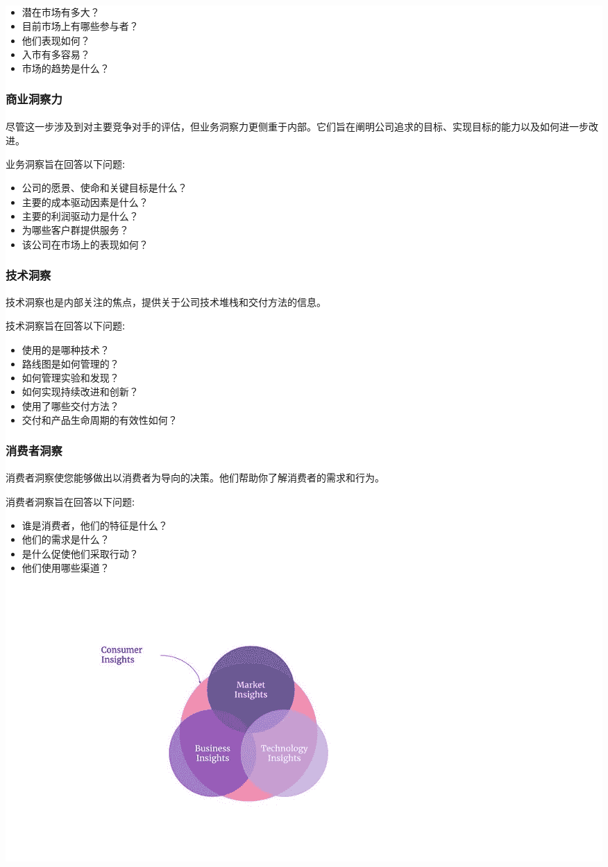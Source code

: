 *   潜在市场有多大？
*   目前市场上有哪些参与者？
*   他们表现如何？
*   入市有多容易？
*   市场的趋势是什么？

### 商业洞察力

尽管这一步涉及到对主要竞争对手的评估，但业务洞察力更侧重于内部。它们旨在阐明公司追求的目标、实现目标的能力以及如何进一步改进。

业务洞察旨在回答以下问题:

*   公司的愿景、使命和关键目标是什么？
*   主要的成本驱动因素是什么？
*   主要的利润驱动力是什么？
*   为哪些客户群提供服务？
*   该公司在市场上的表现如何？

### 技术洞察

技术洞察也是内部关注的焦点，提供关于公司技术堆栈和交付方法的信息。

技术洞察旨在回答以下问题:

*   使用的是哪种技术？
*   路线图是如何管理的？
*   如何管理实验和发现？
*   如何实现持续改进和创新？
*   使用了哪些交付方法？
*   交付和产品生命周期的有效性如何？

### 消费者洞察

消费者洞察使您能够做出以消费者为导向的决策。他们帮助你了解消费者的需求和行为。

消费者洞察旨在回答以下问题:

*   谁是消费者，他们的特征是什么？
*   他们的需求是什么？
*   是什么促使他们采取行动？
*   他们使用哪些渠道？

![Venn Diagram Showing How Integral Consumer Insights Is To The Other Insights Categories](img/093d9a32ea55b2de8d56af9cfac812cc.png)
